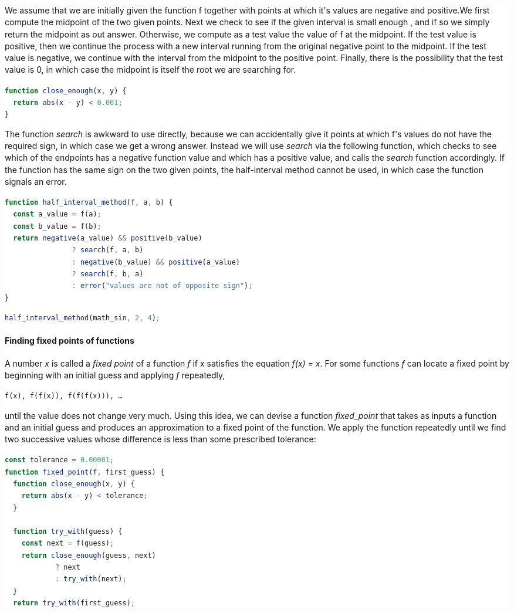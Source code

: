 We assume that we are initially given the function f together with points at which it's values are negative and positive.We first compute the midpoint of the two given points. Next we check to see if the given interval is small enough , and if so we simply return the midpoint as out answer. Otherwise, we compute as a test value the value of f at the midpoint. If the test value is positive, then we continue the process with a new interval running from the original negative point to the midpoint. If the test value  is negative, we continue with the interval from the midpoint to the positive  point. Finally, there is the possibility that the test value is 0, in    which case the midpoint is itself the root we are searching for.

```js
function close_enough(x, y) {
  return abs(x - y) < 0.001;
}
```

The function *search* is awkward to use directly, because we can accidentally give it points at which f's values do not have the required sign, in which case we get a wrong answer. Instead we will use *search* via the following function, which checks to see which of the endpoints has a negative function value and which has a positive value, and calls the *search* function accordingly. If the function has the same sign on the two given points, the half-interval method cannot be used, in which case the function signals an error.

```js
function half_interval_method(f, a, b) {
  const a_value = f(a);
  const b_value = f(b);
  return negative(a_value) && positive(b_value)
  				? search(f, a, b)
  				: negative(b_value) && positive(a_value)
  				? search(f, b, a)
  				: error("values are not of opposite sign");
}
```

```js
half_interval_method(math_sin, 2, 4);
```

#### Finding fixed points of functions

A number *x* is called a *fixed point* of a function *f* if x satisfies the
equation *f(x) = x*. For some functions *f* can locate a fixed point by beginning
with an initial guess and applying *f* repeatedly,

```text
f(x), f(f(x)), f(f(f(x))), …
```

until the value does not change very much. Using this idea, we can devise a
function *fixed_point* that takes as inputs a function and an initial guess and
produces an approximation to a fixed point of the function. We apply the function
repeatedly until we find two successive values whose difference is less than some
prescribed tolerance:

```js
const tolerance = 0.00001;
function fixed_point(f, first_guess) {
  function close_enough(x, y) {
    return abs(x - y) < tolerance;
  }

  function try_with(guess) {
    const next = f(guess);
    return close_enough(guess, next)
            ? next
            : try_with(next);
  }
  return try_with(first_guess);

```